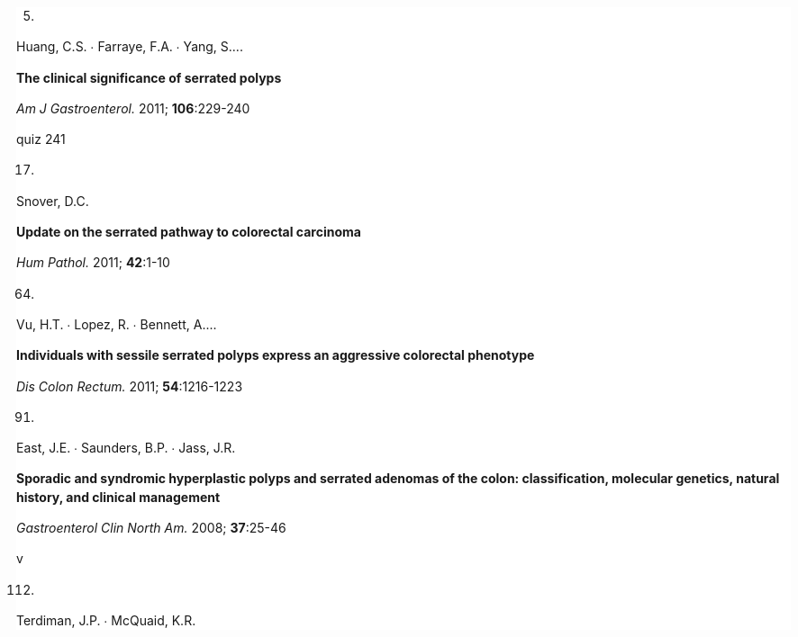 5.

Huang, C.S. ∙ Farraye, F.A. ∙ Yang, S....

**The clinical significance of serrated polyps**

*Am J Gastroenterol.* 2011; **106**:229-240

quiz 241

17.

Snover, D.C.

**Update on the serrated pathway to colorectal carcinoma**

*Hum Pathol.* 2011; **42**:1-10

64.

Vu, H.T. ∙ Lopez, R. ∙ Bennett, A....

**Individuals with sessile serrated polyps express an aggressive colorectal phenotype**

*Dis Colon Rectum.* 2011; **54**:1216-1223

91.

East, J.E. ∙ Saunders, B.P. ∙ Jass, J.R.

**Sporadic and syndromic hyperplastic polyps and serrated adenomas of the colon: classification, molecular genetics, natural history, and clinical management**

*Gastroenterol Clin North Am.* 2008; **37**:25-46

v

112.

Terdiman, J.P. ∙ McQuaid, K.R.

